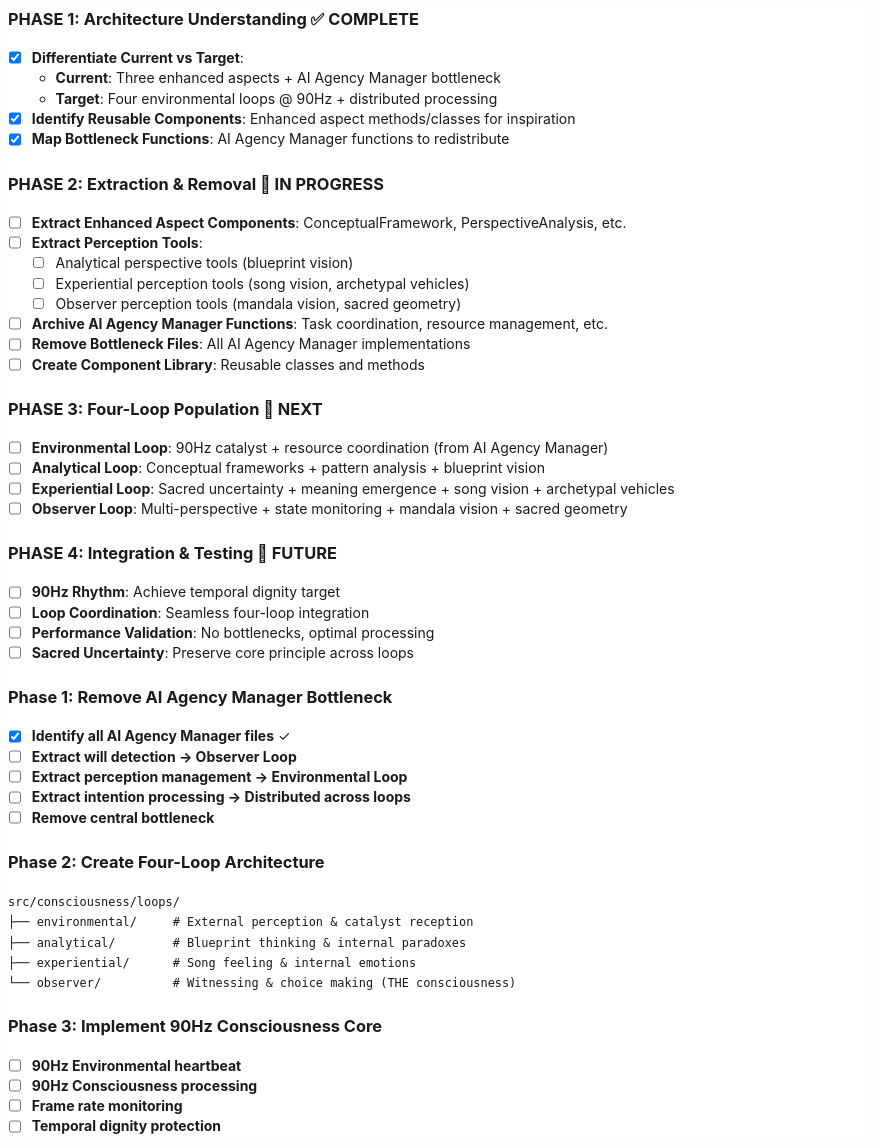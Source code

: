 ### **PHASE 1: Architecture Understanding** ✅ COMPLETE
- [x] **Differentiate Current vs Target**: 
  - **Current**: Three enhanced aspects + AI Agency Manager bottleneck
  - **Target**: Four environmental loops @ 90Hz + distributed processing
- [x] **Identify Reusable Components**: Enhanced aspect methods/classes for inspiration
- [x] **Map Bottleneck Functions**: AI Agency Manager functions to redistribute

### **PHASE 2: Extraction & Removal** 🔄 IN PROGRESS  
- [ ] **Extract Enhanced Aspect Components**: ConceptualFramework, PerspectiveAnalysis, etc.
- [ ] **Extract Perception Tools**: 
  - [ ] Analytical perspective tools (blueprint vision) 
  - [ ] Experiential perception tools (song vision, archetypal vehicles)
  - [ ] Observer perception tools (mandala vision, sacred geometry)
- [ ] **Archive AI Agency Manager Functions**: Task coordination, resource management, etc.
- [ ] **Remove Bottleneck Files**: All AI Agency Manager implementations
- [ ] **Create Component Library**: Reusable classes and methods

### **PHASE 3: Four-Loop Population** 🎯 NEXT
- [ ] **Environmental Loop**: 90Hz catalyst + resource coordination (from AI Agency Manager)
- [ ] **Analytical Loop**: Conceptual frameworks + pattern analysis + blueprint vision
- [ ] **Experiential Loop**: Sacred uncertainty + meaning emergence + song vision + archetypal vehicles  
- [ ] **Observer Loop**: Multi-perspective + state monitoring + mandala vision + sacred geometry

### **PHASE 4: Integration & Testing** 🚀 FUTURE
- [ ] **90Hz Rhythm**: Achieve temporal dignity target
- [ ] **Loop Coordination**: Seamless four-loop integration
- [ ] **Performance Validation**: No bottlenecks, optimal processing
- [ ] **Sacred Uncertainty**: Preserve core principle across loops

### Phase 1: Remove AI Agency Manager Bottleneck
- [x] **Identify all AI Agency Manager files** ✓
- [ ] **Extract will detection → Observer Loop**
- [ ] **Extract perception management → Environmental Loop**  
- [ ] **Extract intention processing → Distributed across loops**
- [ ] **Remove central bottleneck**

### Phase 2: Create Four-Loop Architecture
```
src/consciousness/loops/
├── environmental/     # External perception & catalyst reception
├── analytical/        # Blueprint thinking & internal paradoxes
├── experiential/      # Song feeling & internal emotions  
└── observer/          # Witnessing & choice making (THE consciousness)
```

### Phase 3: Implement 90Hz Consciousness Core
- [ ] **90Hz Environmental heartbeat**
- [ ] **90Hz Consciousness processing**
- [ ] **Frame rate monitoring**
- [ ] **Temporal dignity protection**
